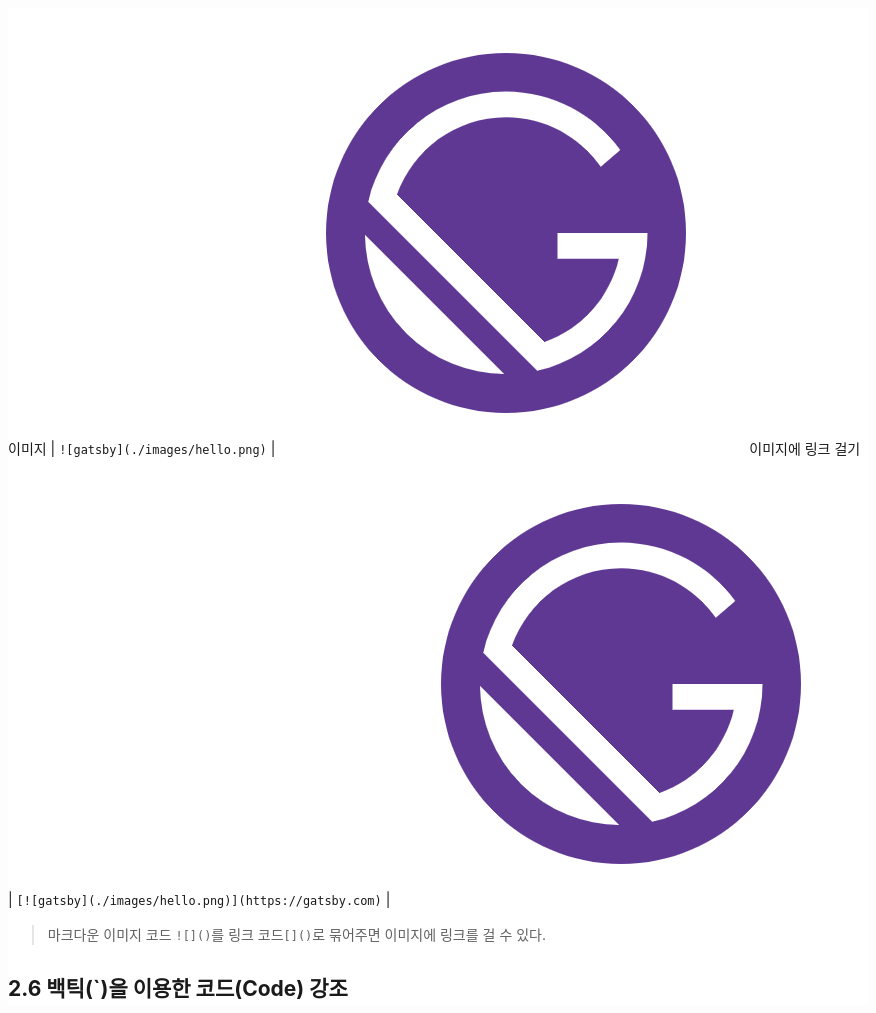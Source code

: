 이미지 | `![gatsby](./images/hello.png)` | ![gatsby](./images/hello.png)
이미지에 링크 걸기 | `[![gatsby](./images/hello.png)](https://gatsby.com)` | [![gatsby](./images/hello.png)](https://gatsby.com)


> 마크다운 이미지 코드 `![]()`를 링크 코드`[]()`로 묶어주면 이미지에 링크를 걸 수 있다.

## 2.6 백틱(`)을 이용한 코드(Code) 강조

